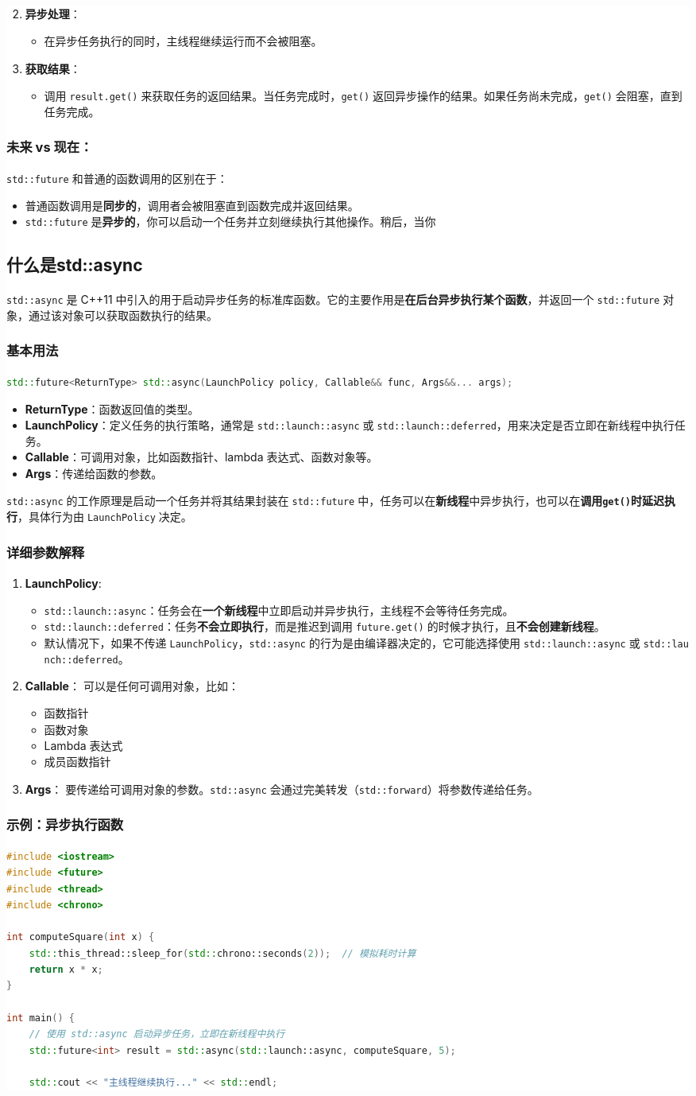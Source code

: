 2. **异步处理**：  
   - 在异步任务执行的同时，主线程继续运行而不会被阻塞。

3. **获取结果**：  
   - 调用 `result.get()` 来获取任务的返回结果。当任务完成时，`get()` 返回异步操作的结果。如果任务尚未完成，`get()` 会阻塞，直到任务完成。

### 未来 vs 现在：
`std::future` 和普通的函数调用的区别在于：
- 普通函数调用是**同步的**，调用者会被阻塞直到函数完成并返回结果。
- `std::future` 是**异步的**，你可以启动一个任务并立刻继续执行其他操作。稍后，当你

## 什么是std::async

`std::async` 是 C++11 中引入的用于启动异步任务的标准库函数。它的主要作用是**在后台异步执行某个函数**，并返回一个 `std::future` 对象，通过该对象可以获取函数执行的结果。

### 基本用法

```cpp
std::future<ReturnType> std::async(LaunchPolicy policy, Callable&& func, Args&&... args);
```

- **ReturnType**：函数返回值的类型。
- **LaunchPolicy**：定义任务的执行策略，通常是 `std::launch::async` 或 `std::launch::deferred`，用来决定是否立即在新线程中执行任务。
- **Callable**：可调用对象，比如函数指针、lambda 表达式、函数对象等。
- **Args**：传递给函数的参数。

`std::async` 的工作原理是启动一个任务并将其结果封装在 `std::future` 中，任务可以在**新线程**中异步执行，也可以在**调用`get()`时延迟执行**，具体行为由 `LaunchPolicy` 决定。

### 详细参数解释

1. **LaunchPolicy**:
   - `std::launch::async`：任务会在**一个新线程**中立即启动并异步执行，主线程不会等待任务完成。
   - `std::launch::deferred`：任务**不会立即执行**，而是推迟到调用 `future.get()` 的时候才执行，且**不会创建新线程**。
   - 默认情况下，如果不传递 `LaunchPolicy`，`std::async` 的行为是由编译器决定的，它可能选择使用 `std::launch::async` 或 `std::launch::deferred`。

2. **Callable**：
   可以是任何可调用对象，比如：
   - 函数指针
   - 函数对象
   - Lambda 表达式
   - 成员函数指针

3. **Args**：
   要传递给可调用对象的参数。`std::async` 会通过完美转发（`std::forward`）将参数传递给任务。

### 示例：异步执行函数

```cpp
#include <iostream>
#include <future>
#include <thread>
#include <chrono>

int computeSquare(int x) {
    std::this_thread::sleep_for(std::chrono::seconds(2));  // 模拟耗时计算
    return x * x;
}

int main() {
    // 使用 std::async 启动异步任务，立即在新线程中执行
    std::future<int> result = std::async(std::launch::async, computeSquare, 5);

    std::cout << "主线程继续执行..." << std::endl;

```